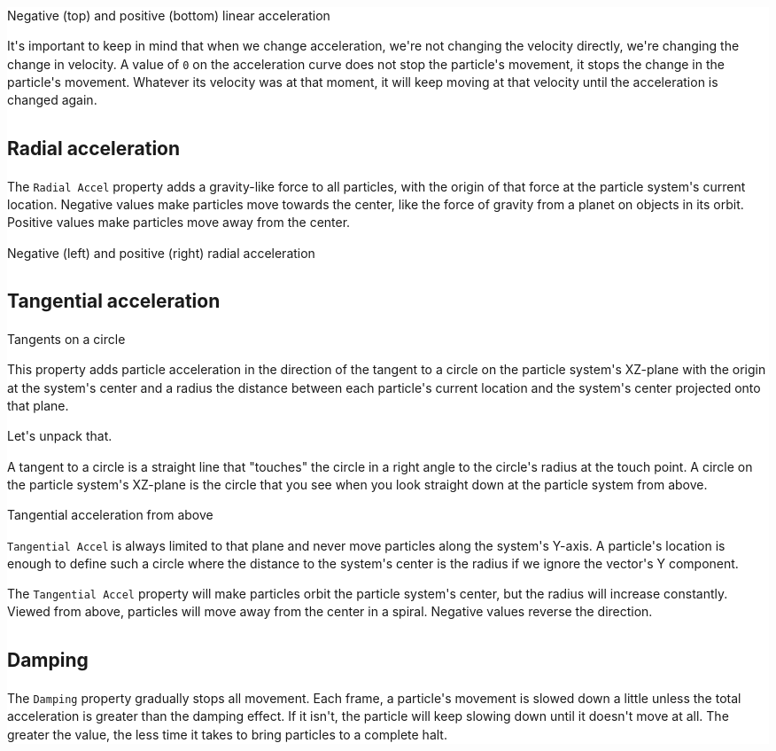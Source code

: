 Negative (top) and positive (bottom) linear acceleration

It's important to keep in mind that when we change acceleration, we're not
changing the velocity directly, we're changing the change in velocity. A value
of `0` on the acceleration curve does not stop the particle's movement, it
stops the change in the particle's movement. Whatever its velocity was at that
moment, it will keep moving at that velocity until the acceleration is changed
again.

## Radial acceleration

The `Radial Accel` property adds a gravity-like force to all particles, with
the origin of that force at the particle system's current location. Negative
values make particles move towards the center, like the force of gravity from
a planet on objects in its orbit. Positive values make particles move away
from the center.

Negative (left) and positive (right) radial acceleration

## Tangential acceleration

Tangents on a circle

This property adds particle acceleration in the direction of the tangent to a
circle on the particle system's XZ-plane with the origin at the system's
center and a radius the distance between each particle's current location and
the system's center projected onto that plane.

Let's unpack that.

A tangent to a circle is a straight line that "touches" the circle in a right
angle to the circle's radius at the touch point. A circle on the particle
system's XZ-plane is the circle that you see when you look straight down at
the particle system from above.

Tangential acceleration from above

`Tangential Accel` is always limited to that plane and never move particles
along the system's Y-axis. A particle's location is enough to define such a
circle where the distance to the system's center is the radius if we ignore
the vector's Y component.

The `Tangential Accel` property will make particles orbit the particle
system's center, but the radius will increase constantly. Viewed from above,
particles will move away from the center in a spiral. Negative values reverse
the direction.

## Damping

The `Damping` property gradually stops all movement. Each frame, a particle's
movement is slowed down a little unless the total acceleration is greater than
the damping effect. If it isn't, the particle will keep slowing down until it
doesn't move at all. The greater the value, the less time it takes to bring
particles to a complete halt.
